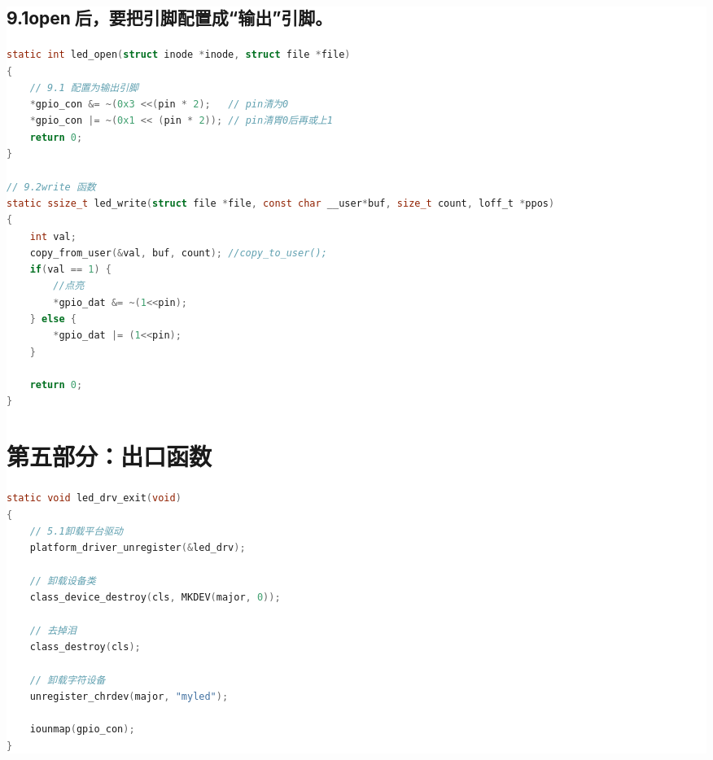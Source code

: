 ## 9.1open 后，要把引脚配置成“输出”引脚。

```c
static int led_open(struct inode *inode, struct file *file)
{
	// 9.1 配置为输出引脚
	*gpio_con &= ~(0x3 <<(pin * 2);   // pin清为0
	*gpio_con |= ~(0x1 << (pin * 2)); // pin清胃0后再或上1
	return 0;
}

// 9.2write 函数
static ssize_t led_write(struct file *file, const char __user*buf, size_t count, loff_t *ppos)
{
	int val;
	copy_from_user(&val, buf, count); //copy_to_user();
	if(val == 1) {
		//点亮
		*gpio_dat &= ~(1<<pin);
	} else {
		*gpio_dat |= (1<<pin);
	}
	
	return 0;
}
```

# 第五部分：出口函数

```c
static void led_drv_exit(void)
{
	// 5.1卸载平台驱动
	platform_driver_unregister(&led_drv);
	
	// 卸载设备类
	class_device_destroy(cls, MKDEV(major, 0));
	
	// 去掉泪
	class_destroy(cls);

	// 卸载字符设备
	unregister_chrdev(major, "myled");

	iounmap(gpio_con);
}
```